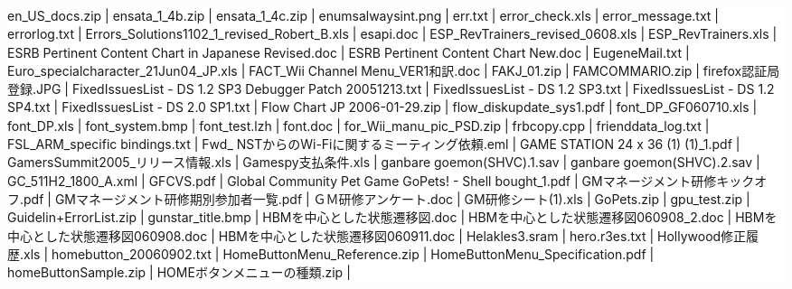 en_US_docs.zip | 
ensata_1_4b.zip | 
ensata_1_4c.zip | 
enumsalwaysint.png | 
err.txt | 
error_check.xls | 
error_message.txt | 
errorlog.txt | 
Errors_Solutions1102_1_revised_Robert_B.xls | 
esapi.doc | 
ESP_RevTrainers_revised_0608.xls | 
ESP_RevTrainers.xls | 
ESRB Pertinent Content Chart in Japanese Revised.doc | 
ESRB Pertinent Content Chart New.doc | 
EugeneMail.txt | 
Euro_specialcharacter_21Jun04_JP.xls | 
FACT_Wii Channel Menu_VER1和訳.doc | 
FAKJ_01.zip | 
FAMCOMMARIO.zip | 
firefox認証局登録.JPG | 
FixedIssuesList - DS 1.2 SP3 Debugger Patch 20051213.txt | 
FixedIssuesList - DS 1.2 SP3.txt | 
FixedIssuesList - DS 1.2 SP4.txt | 
FixedIssuesList - DS 2.0 SP1.txt | 
Flow Chart JP 2006-01-29.zip | 
flow_diskupdate_sys1.pdf | 
font_DP_GF060710.xls | 
font_DP.xls | 
font_system.bmp | 
font_test.lzh | 
font.doc | 
for_Wii_manu_pic_PSD.zip | 
frbcopy.cpp | 
frienddata_log.txt | 
FSL_ARM_specific bindings.txt | 
Fwd_ NSTからのWi-Fiに関するミーティング依頼.eml | 
GAME STATION 24 x 36 (1) (1)_1.pdf | 
GamersSummit2005_リリース情報.xls | 
Gamespy支払条件.xls | 
ganbare goemon(SHVC).1.sav | 
ganbare goemon(SHVC).2.sav | 
GC_511H2_1800_A.xml | 
GFCVS.pdf | 
Global Community Pet Game GoPets! - Shell bought_1.pdf | 
GMマネージメント研修キックオフ.pdf | 
GMマネージメント研修期別参加者一覧.pdf | 
ＧＭ研修アンケート.doc | 
GM研修シート(1).xls | 
GoPets.zip | 
gpu_test.zip | 
Guidelin+ErrorList.zip | 
gunstar_title.bmp | 
HBMを中心とした状態遷移図.doc | 
HBMを中心とした状態遷移図060908_2.doc | 
HBMを中心とした状態遷移図060908.doc | 
HBMを中心とした状態遷移図060911.doc | 
Helakles3.sram | 
hero.r3es.txt | 
Hollywood修正履歴.xls | 
homebutton_20060902.txt | 
HomeButtonMenu_Reference.zip | 
HomeButtonMenu_Specification.pdf | 
homeButtonSample.zip | 
HOMEボタンメニューの種類.zip | 